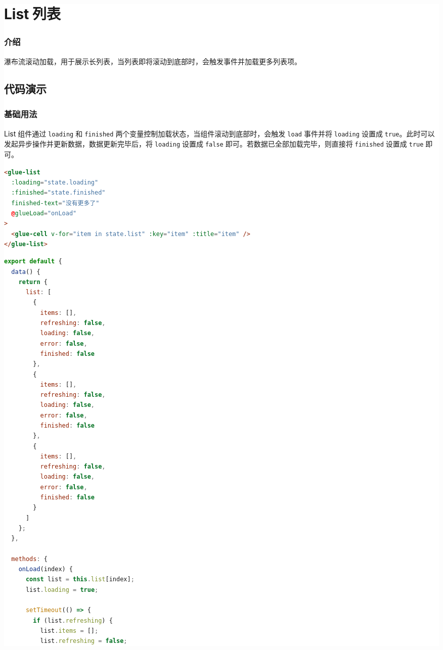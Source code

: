 # List 列表

### 介绍

瀑布流滚动加载，用于展示长列表，当列表即将滚动到底部时，会触发事件并加载更多列表项。

## 代码演示

### 基础用法

List 组件通过 `loading` 和 `finished` 两个变量控制加载状态，当组件滚动到底部时，会触发 `load` 事件并将 `loading` 设置成 `true`。此时可以发起异步操作并更新数据，数据更新完毕后，将 `loading` 设置成 `false` 即可。若数据已全部加载完毕，则直接将 `finished` 设置成 `true` 即可。

```html
<glue-list
  :loading="state.loading"
  :finished="state.finished"
  finished-text="没有更多了"
  @glueLoad="onLoad"
>
  <glue-cell v-for="item in state.list" :key="item" :title="item" />
</glue-list>
```

```js
export default {
  data() {
    return {
      list: [
        {
          items: [],
          refreshing: false,
          loading: false,
          error: false,
          finished: false
        },
        {
          items: [],
          refreshing: false,
          loading: false,
          error: false,
          finished: false
        },
        {
          items: [],
          refreshing: false,
          loading: false,
          error: false,
          finished: false
        }
      ]
    };
  },

  methods: {
    onLoad(index) {
      const list = this.list[index];
      list.loading = true;

      setTimeout(() => {
        if (list.refreshing) {
          list.items = [];
          list.refreshing = false;
```